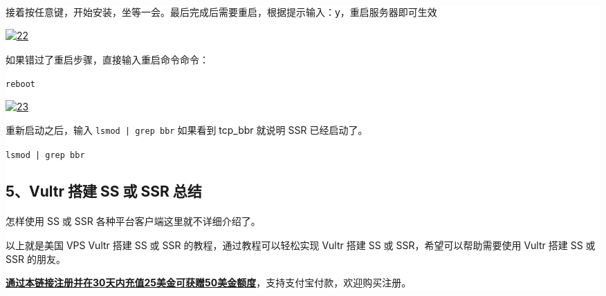 接着按任意键，开始安装，坐等一会。最后完成后需要重启，根据提示输入：y，重启服务器即可生效

[![22](https://user-images.githubusercontent.com/52620310/62409296-65c5d100-b607-11e9-8ab6-e7945452cab3.jpg)](https://user-images.githubusercontent.com/52620310/62409296-65c5d100-b607-11e9-8ab6-e7945452cab3.jpg)

如果错过了重启步骤，直接输入重启命令命令：

```
reboot

```

[![23](https://user-images.githubusercontent.com/52620310/62409299-6a8a8500-b607-11e9-91db-c5397402e708.jpg)](https://user-images.githubusercontent.com/52620310/62409299-6a8a8500-b607-11e9-91db-c5397402e708.jpg)

重新启动之后，输入 `lsmod | grep bbr` 如果看到 tcp_bbr 就说明 SSR 已经启动了。

```
lsmod | grep bbr

```

## 5、Vultr 搭建 SS 或 SSR 总结

怎样使用 SS 或 SSR 各种平台客户端这里就不详细介绍了。

以上就是美国 VPS Vultr 搭建 SS 或 SSR 的教程，通过教程可以轻松实现 Vultr 搭建 SS 或 SSR，希望可以帮助需要使用 Vultr 搭建 SS 或 SSR 的朋友。

[**通过本链接注册并在30天内充值25美金可获赠50美金额度**](https://www.vultr.com/?ref=8169051-4F)，支持支付宝付款，欢迎购买注册。
